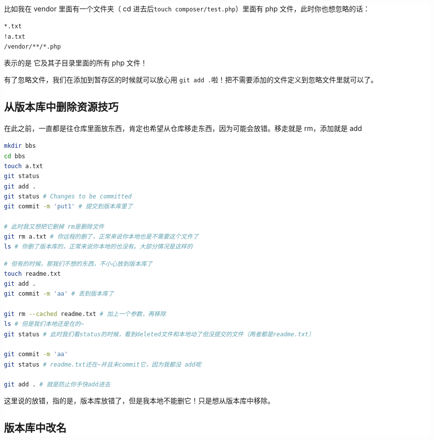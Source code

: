 比如我在 vendor 里面有一个文件夹（ cd 进去后`touch composer/test.php`）里面有 php 文件，此时你也想忽略的话：

```
*.txt
!a.txt
/vendor/**/*.php
```

表示的是 它及其子目录里面的所有 php 文件！



有了忽略文件，我们在添加到暂存区的时候就可以放心用 `git add .`啦！把不需要添加的文件定义到忽略文件里就可以了。





## 从版本库中删除资源技巧

在此之前，一直都是往仓库里面放东西，肯定也希望从仓库移走东西，因为可能会放错。移走就是 rm，添加就是 add

```bash
mkdir bbs
cd bbs
touch a.txt
git status
git add .
git status # Changes to be committed
git commit -m 'put1' # 提交到版本库里了

# 此时我又想把它删掉 rm是删除文件
git rm a.txt # 你远程的删了，正常来说你本地也是不需要这个文件了
ls # 你删了版本库的，正常来说你本地的也没有。大部分情况是这样的
```



```bash
# 但有的时候，那我们不想的东西，不小心放到版本库了
touch readme.txt
git add .
git commit -m 'aa' # 丢到版本库了

git rm --cached readme.txt # 加上一个参数，再移除
ls # 但是我们本地还是在的~
git status # 此时我们看status的时候，看到deleted文件和本地动了但没提交的文件（两者都是readme.txt）

git commit -m 'aa'
git status # readme.txt还在~并且未commit它，因为我都没 add呢

git add . # 就是防止你手快add进去
```

这里说的放错，指的是，版本库放错了，但是我本地不能删它！只是想从版本库中移除。



## 版本库中改名
